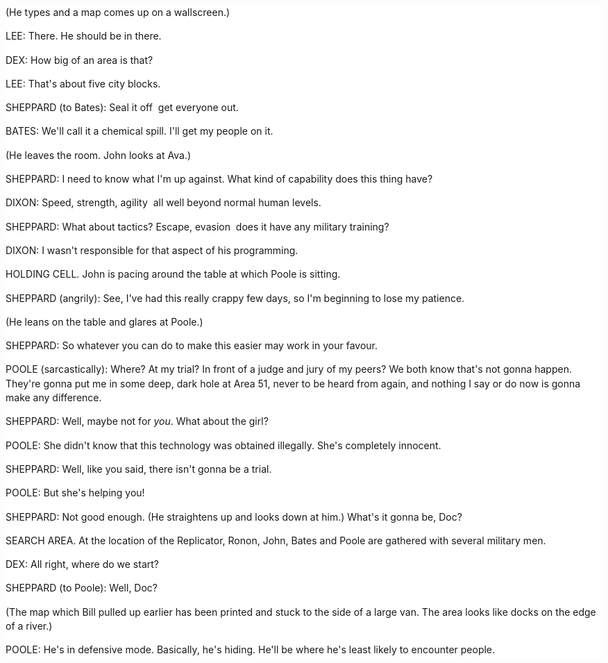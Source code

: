 (He types and a map comes up on a wallscreen.)  
  
LEE: There. He should be in there.  
  
DEX: How big of an area is that?  
  
LEE: That's about five city blocks.  
  
SHEPPARD (to Bates): Seal it off  get everyone out.  
  
BATES: We'll call it a chemical spill. I'll get my people on it.  
  
(He leaves the room. John looks at Ava.)  
  
SHEPPARD: I need to know what I'm up against. What kind of capability does
this thing have?  
  
DIXON: Speed, strength, agility  all well beyond normal human levels.  
  
SHEPPARD: What about tactics? Escape, evasion  does it have any military
training?  
  
DIXON: I wasn't responsible for that aspect of his programming.  
  
  
HOLDING CELL. John is pacing around the table at which Poole is sitting.  
  
SHEPPARD (angrily): See, I've had this really crappy few days, so I'm
beginning to lose my patience.  
  
(He leans on the table and glares at Poole.)  
  
SHEPPARD: So whatever you can do to make this easier may work in your favour.  
  
POOLE (sarcastically): Where? At my trial? In front of a judge and jury of my
peers? We both know that's not gonna happen. They're gonna put me in some
deep, dark hole at Area 51, never to be heard from again, and nothing I say or
do now is gonna make any difference.  
  
SHEPPARD: Well, maybe not for _you_. What about the girl?  
  
POOLE: She didn't know that this technology was obtained illegally. She's
completely innocent.  
  
SHEPPARD: Well, like you said, there isn't gonna be a trial.  
  
POOLE: But she's helping you!  
  
SHEPPARD: Not good enough. (He straightens up and looks down at him.) What's
it gonna be, Doc?  
  
  
SEARCH AREA. At the location of the Replicator, Ronon, John, Bates and Poole
are gathered with several military men.  
  
DEX: All right, where do we start?  
  
SHEPPARD (to Poole): Well, Doc?  
  
(The map which Bill pulled up earlier has been printed and stuck to the side
of a large van. The area looks like docks on the edge of a river.)  
  
POOLE: He's in defensive mode. Basically, he's hiding. He'll be where he's
least likely to encounter people.  
  